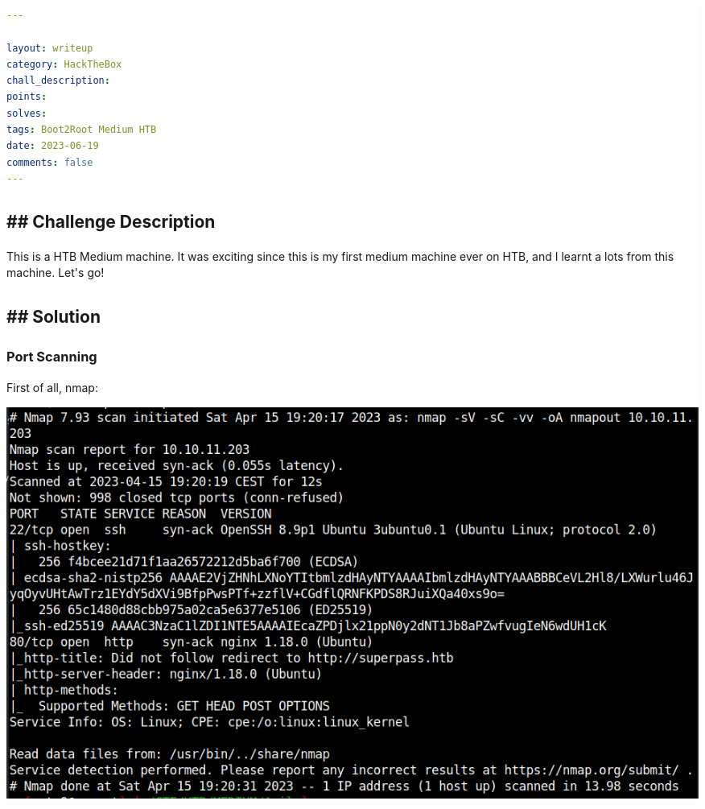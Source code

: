 ```yaml
---

layout: writeup
category: HackTheBox
chall_description: 
points: 
solves: 
tags: Boot2Root Medium HTB
date: 2023-06-19
comments: false
---
```


## ## Challenge Description

This is a HTB Medium machine. It was exciting since this is my first medium machine ever on HTB, and I learnt a lots from this machine. Let's go!

## ## Solution

### Port Scanning

First of all, nmap:

![nmap](../../../assets/CTFs/HackTheBox/agile_nmap.png "Port Scanning")

